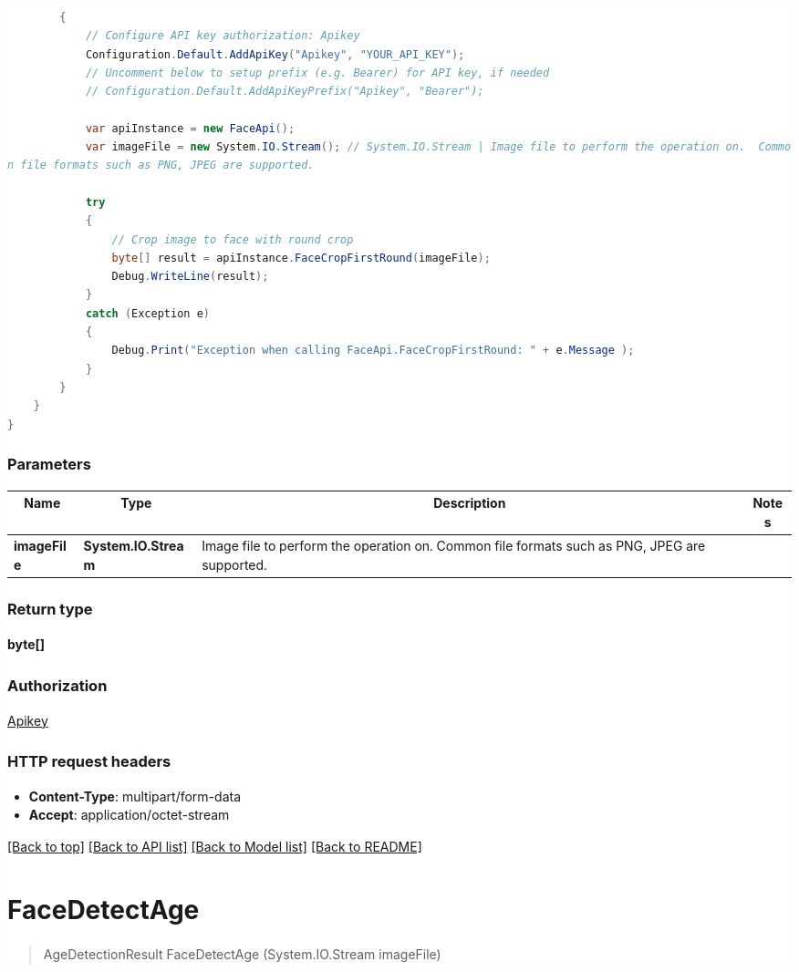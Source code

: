 ```csharp
        {
            // Configure API key authorization: Apikey
            Configuration.Default.AddApiKey("Apikey", "YOUR_API_KEY");
            // Uncomment below to setup prefix (e.g. Bearer) for API key, if needed
            // Configuration.Default.AddApiKeyPrefix("Apikey", "Bearer");

            var apiInstance = new FaceApi();
            var imageFile = new System.IO.Stream(); // System.IO.Stream | Image file to perform the operation on.  Common file formats such as PNG, JPEG are supported.

            try
            {
                // Crop image to face with round crop
                byte[] result = apiInstance.FaceCropFirstRound(imageFile);
                Debug.WriteLine(result);
            }
            catch (Exception e)
            {
                Debug.Print("Exception when calling FaceApi.FaceCropFirstRound: " + e.Message );
            }
        }
    }
}
```

### Parameters

Name | Type | Description  | Notes
------------- | ------------- | ------------- | -------------
 **imageFile** | **System.IO.Stream**| Image file to perform the operation on.  Common file formats such as PNG, JPEG are supported. | 

### Return type

**byte[]**

### Authorization

[Apikey](../README.md#Apikey)

### HTTP request headers

 - **Content-Type**: multipart/form-data
 - **Accept**: application/octet-stream

[[Back to top]](#) [[Back to API list]](../README.md#documentation-for-api-endpoints) [[Back to Model list]](../README.md#documentation-for-models) [[Back to README]](../README.md)

<a name="facedetectage"></a>
# **FaceDetectAge**
> AgeDetectionResult FaceDetectAge (System.IO.Stream imageFile)
